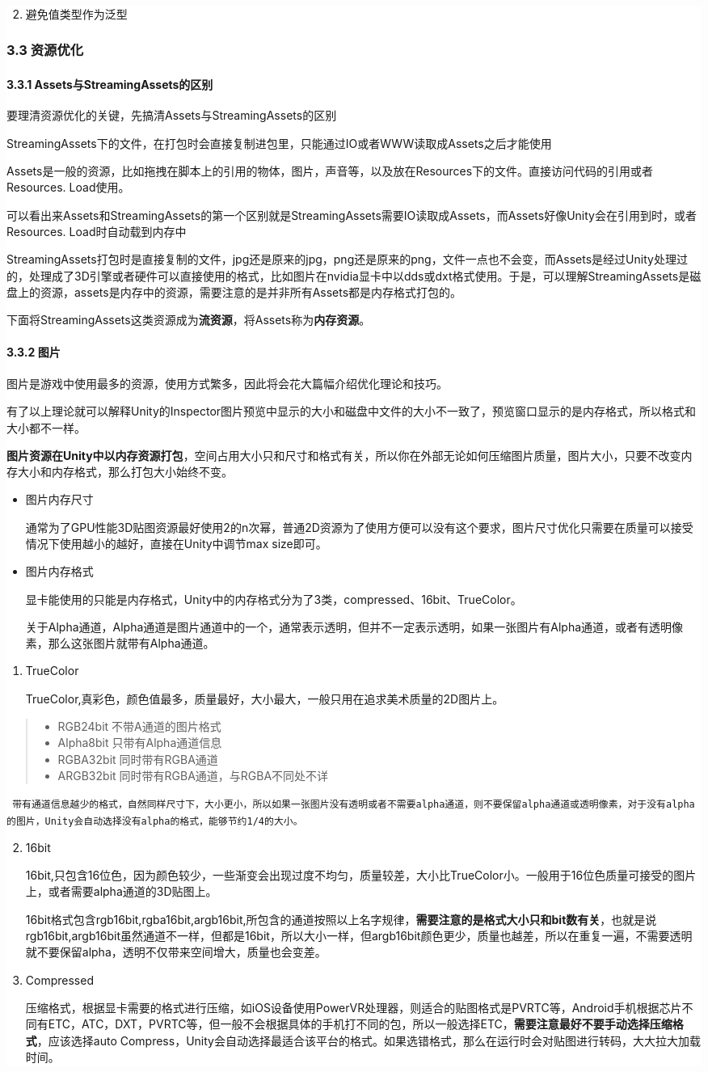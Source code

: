 2. 避免值类型作为泛型

### 3.3 资源优化

#### 3.3.1 Assets与StreamingAssets的区别

要理清资源优化的关键，先搞清Assets与StreamingAssets的区别

StreamingAssets下的文件，在打包时会直接复制进包里，只能通过IO或者WWW读取成Assets之后才能使用

Assets是一般的资源，比如拖拽在脚本上的引用的物体，图片，声音等，以及放在Resources下的文件。直接访问代码的引用或者Resources. Load使用。

可以看出来Assets和StreamingAssets的第一个区别就是StreamingAssets需要IO读取成Assets，而Assets好像Unity会在引用到时，或者Resources. Load时自动载到内存中

StreamingAssets打包时是直接复制的文件，jpg还是原来的jpg，png还是原来的png，文件一点也不会变，而Assets是经过Unity处理过的，处理成了3D引擎或者硬件可以直接使用的格式，比如图片在nvidia显卡中以dds或dxt格式使用。于是，可以理解StreamingAssets是磁盘上的资源，assets是内存中的资源，需要注意的是并非所有Assets都是内存格式打包的。

下面将StreamingAssets这类资源成为**流资源**，将Assets称为**内存资源**。

#### 3.3.2 图片

图片是游戏中使用最多的资源，使用方式繁多，因此将会花大篇幅介绍优化理论和技巧。

有了以上理论就可以解释Unity的Inspector图片预览中显示的大小和磁盘中文件的大小不一致了，预览窗口显示的是内存格式，所以格式和大小都不一样。

**图片资源在Unity中以内存资源打包**，空间占用大小只和尺寸和格式有关，所以你在外部无论如何压缩图片质量，图片大小，只要不改变内存大小和内存格式，那么打包大小始终不变。

* 图片内存尺寸

  通常为了GPU性能3D贴图资源最好使用2的n次幂，普通2D资源为了使用方便可以没有这个要求，图片尺寸优化只需要在质量可以接受情况下使用越小的越好，直接在Unity中调节max size即可。

* 图片内存格式

  显卡能使用的只能是内存格式，Unity中的内存格式分为了3类，compressed、16bit、TrueColor。

  关于Alpha通道，Alpha通道是图片通道中的一个，通常表示透明，但并不一定表示透明，如果一张图片有Alpha通道，或者有透明像素，那么这张图片就带有Alpha通道。

1. TrueColor

   TrueColor,真彩色，颜色值最多，质量最好，大小最大，一般只用在追求美术质量的2D图片上。

> - RGB24bit 不带A通道的图片格式
> - Alpha8bit 只带有Alpha通道信息
> - RGBA32bit 同时带有RGBA通道
> - ARGB32bit 同时带有RGBA通道，与RGBA不同处不详

     带有通道信息越少的格式，自然同样尺寸下，大小更小，所以如果一张图片没有透明或者不需要alpha通道，则不要保留alpha通道或透明像素，对于没有alpha的图片，Unity会自动选择没有alpha的格式，能够节约1/4的大小。

2. 16bit

   16bit,只包含16位色，因为颜色较少，一些渐变会出现过度不均匀，质量较差，大小比TrueColor小。一般用于16位色质量可接受的图片上，或者需要alpha通道的3D贴图上。

   16bit格式包含rgb16bit,rgba16bit,argb16bit,所包含的通道按照以上名字规律，**需要注意的是格式大小只和bit数有关**，也就是说rgb16bit,argb16bit虽然通道不一样，但都是16bit，所以大小一样，但argb16bit颜色更少，质量也越差，所以在重复一遍，不需要透明就不要保留alpha，透明不仅带来空间增大，质量也会变差。

3. Compressed

   压缩格式，根据显卡需要的格式进行压缩，如iOS设备使用PowerVR处理器，则适合的贴图格式是PVRTC等，Android手机根据芯片不同有ETC，ATC，DXT，PVRTC等，但一般不会根据具体的手机打不同的包，所以一般选择ETC，**需要注意最好不要手动选择压缩格式**，应该选择auto Compress，Unity会自动选择最适合该平台的格式。如果选错格式，那么在运行时会对贴图进行转码，大大拉大加载时间。
